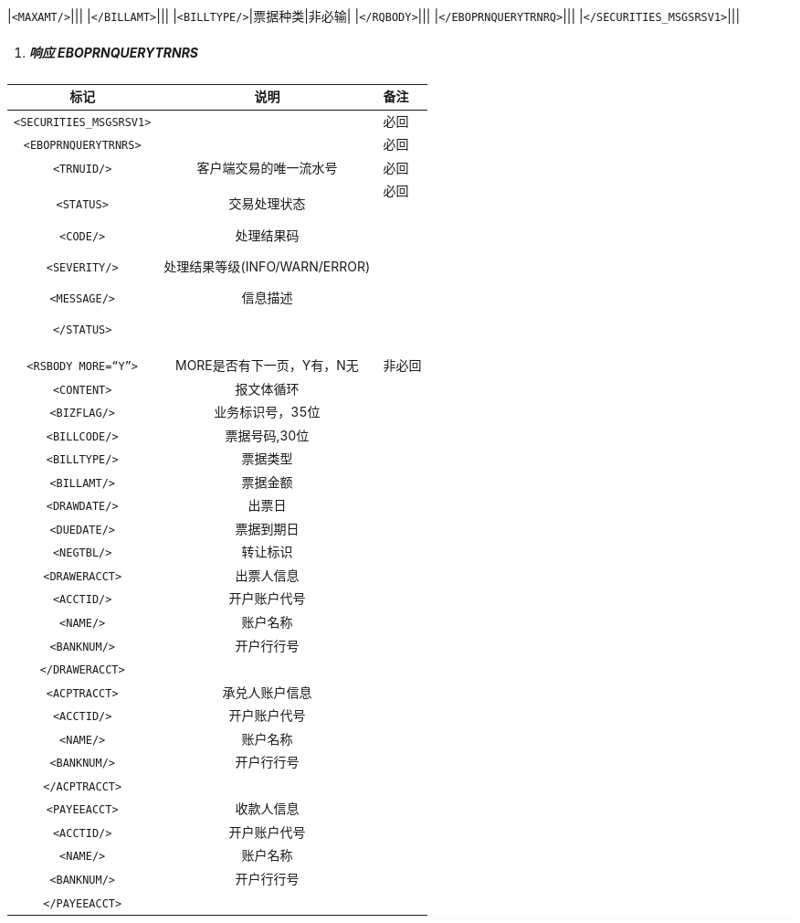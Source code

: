 |`<MAXAMT/>`|||
|`</BILLAMT>`|||
|`<BILLTYPE/>`|票据种类|非必输|
|`</RQBODY>`|||
|`</EBOPRNQUERYTRNRQ>`|||
|`</SECURITIES_MSGSRSV1>`|||

1. ##### **响应 EBOPRNQUERYTRNRS**

|标记|说明|备注|
| :-: | :-: | :- |
|`<SECURITIES_MSGSRSV1>`||必回|
|`<EBOPRNQUERYTRNRS>`||必回|
|`<TRNUID/>`|客户端交易的唯一流水号|必回|
|<p>     `<STATUS>`</p><p>        `<CODE/>`</p><p>        `<SEVERITY/>`</p><p>        `<MESSAGE/>`</p><p>     `</STATUS>`</p>|<p>交易处理状态</p><p>处理结果码</p><p>处理结果等级(INFO/WARN/ERROR)</p><p>信息描述</p>|必回|
|`<RSBODY MORE=“Y”>`|MORE是否有下一页，Y有，N无|非必回|
|`<CONTENT>`|报文体循环||
|`<BIZFLAG/>`|业务标识号，35位||
|`<BILLCODE/>`|票据号码,30位||
|`<BILLTYPE/>`|票据类型||
|`<BILLAMT/>`|票据金额||
|`<DRAWDATE/>`|出票日||
|`<DUEDATE/>`|票据到期日||
|`<NEGTBL/>`|转让标识||
|`<DRAWERACCT>`|出票人信息||
|`<ACCTID/>`|开户账户代号||
|`<NAME/>`|账户名称||
|`<BANKNUM/>`|开户行行号||
|`</DRAWERACCT>`|||
|`<ACPTRACCT>`|承兑人账户信息||
|`<ACCTID/>`|开户账户代号||
|`<NAME/>`|账户名称||
|`<BANKNUM/>`|开户行行号||
|`</ACPTRACCT>`|||
|`<PAYEEACCT>`|收款人信息||
|`<ACCTID/>`|开户账户代号||
|`<NAME/>`|账户名称||
|`<BANKNUM/>`|开户行行号||
|`</PAYEEACCT>`|||